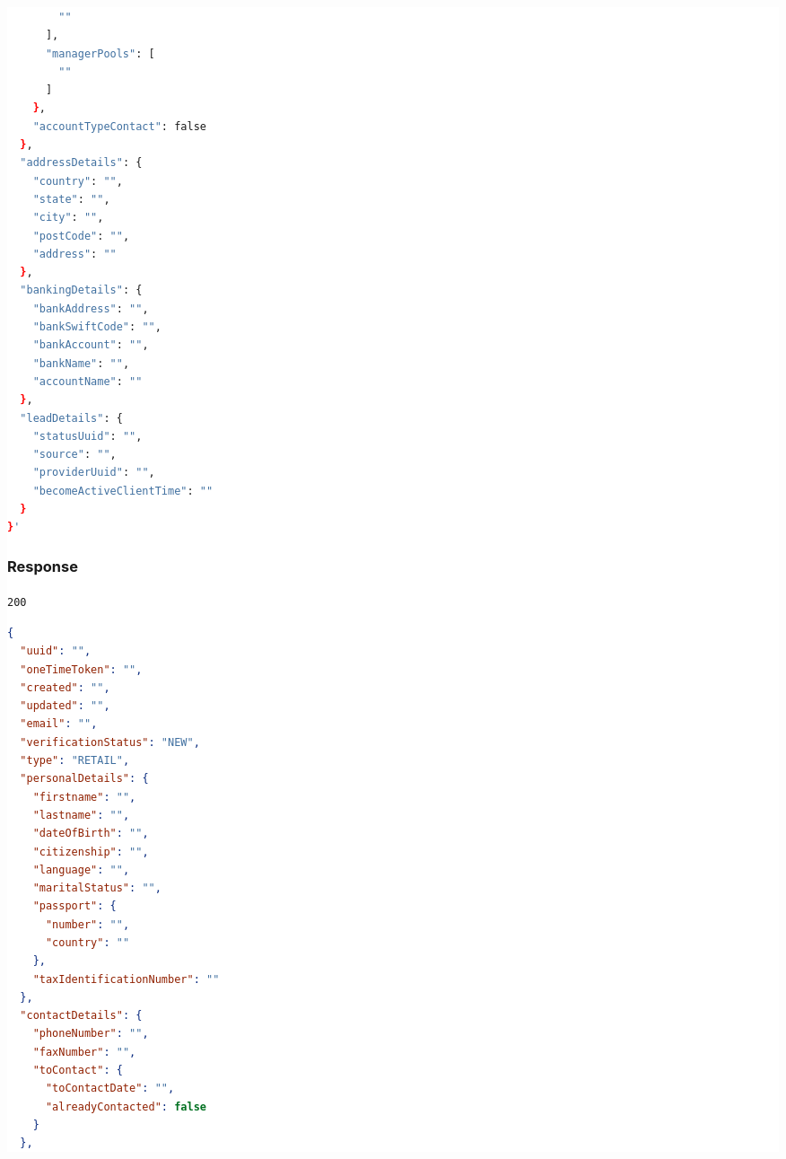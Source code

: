 ```sh
        ""
      ],
      "managerPools": [
        ""
      ]
    },
    "accountTypeContact": false
  },
  "addressDetails": {
    "country": "",
    "state": "",
    "city": "",
    "postCode": "",
    "address": ""
  },
  "bankingDetails": {
    "bankAddress": "",
    "bankSwiftCode": "",
    "bankAccount": "",
    "bankName": "",
    "accountName": ""
  },
  "leadDetails": {
    "statusUuid": "",
    "source": "",
    "providerUuid": "",
    "becomeActiveClientTime": ""
  }
}'
```
### Response
`200`
```json
{
  "uuid": "",
  "oneTimeToken": "",
  "created": "",
  "updated": "",
  "email": "",
  "verificationStatus": "NEW",
  "type": "RETAIL",
  "personalDetails": {
    "firstname": "",
    "lastname": "",
    "dateOfBirth": "",
    "citizenship": "",
    "language": "",
    "maritalStatus": "",
    "passport": {
      "number": "",
      "country": ""
    },
    "taxIdentificationNumber": ""
  },
  "contactDetails": {
    "phoneNumber": "",
    "faxNumber": "",
    "toContact": {
      "toContactDate": "",
      "alreadyContacted": false
    }
  },
```